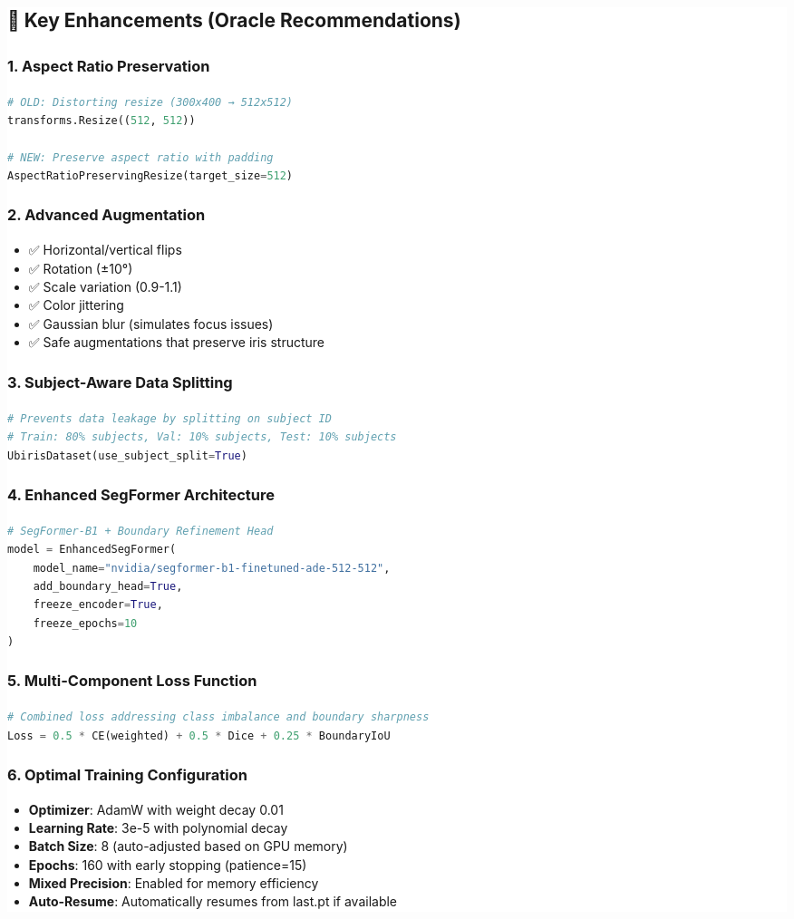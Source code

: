 ## 🔧 Key Enhancements (Oracle Recommendations)

### 1. **Aspect Ratio Preservation**
```python
# OLD: Distorting resize (300x400 → 512x512)
transforms.Resize((512, 512))

# NEW: Preserve aspect ratio with padding
AspectRatioPreservingResize(target_size=512)
```

### 2. **Advanced Augmentation**
- ✅ Horizontal/vertical flips
- ✅ Rotation (±10°) 
- ✅ Scale variation (0.9-1.1)
- ✅ Color jittering
- ✅ Gaussian blur (simulates focus issues)
- ✅ Safe augmentations that preserve iris structure

### 3. **Subject-Aware Data Splitting**
```python
# Prevents data leakage by splitting on subject ID
# Train: 80% subjects, Val: 10% subjects, Test: 10% subjects
UbirisDataset(use_subject_split=True)
```

### 4. **Enhanced SegFormer Architecture**
```python
# SegFormer-B1 + Boundary Refinement Head
model = EnhancedSegFormer(
    model_name="nvidia/segformer-b1-finetuned-ade-512-512",
    add_boundary_head=True,
    freeze_encoder=True,
    freeze_epochs=10
)
```

### 5. **Multi-Component Loss Function**
```python
# Combined loss addressing class imbalance and boundary sharpness
Loss = 0.5 * CE(weighted) + 0.5 * Dice + 0.25 * BoundaryIoU
```

### 6. **Optimal Training Configuration**
- **Optimizer**: AdamW with weight decay 0.01
- **Learning Rate**: 3e-5 with polynomial decay
- **Batch Size**: 8 (auto-adjusted based on GPU memory)
- **Epochs**: 160 with early stopping (patience=15)
- **Mixed Precision**: Enabled for memory efficiency
- **Auto-Resume**: Automatically resumes from last.pt if available
